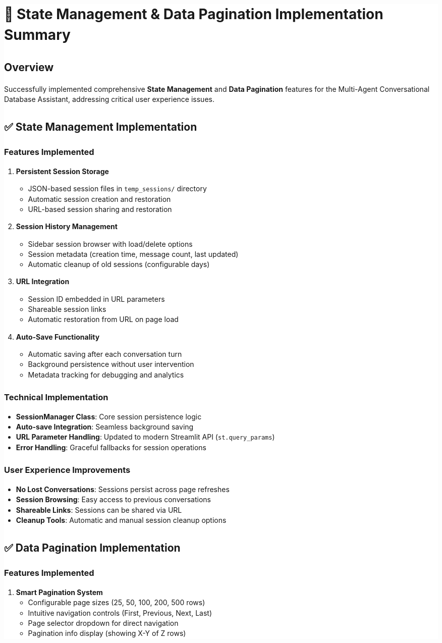 # 🎉 State Management & Data Pagination Implementation Summary

## Overview
Successfully implemented comprehensive **State Management** and **Data Pagination** features for the Multi-Agent Conversational Database Assistant, addressing critical user experience issues.

## ✅ **State Management Implementation**

### **Features Implemented**
1. **Persistent Session Storage**
   - JSON-based session files in `temp_sessions/` directory
   - Automatic session creation and restoration
   - URL-based session sharing and restoration

2. **Session History Management**
   - Sidebar session browser with load/delete options
   - Session metadata (creation time, message count, last updated)
   - Automatic cleanup of old sessions (configurable days)

3. **URL Integration**
   - Session ID embedded in URL parameters
   - Shareable session links
   - Automatic restoration from URL on page load

4. **Auto-Save Functionality**
   - Automatic saving after each conversation turn
   - Background persistence without user intervention
   - Metadata tracking for debugging and analytics

### **Technical Implementation**
- **SessionManager Class**: Core session persistence logic
- **Auto-save Integration**: Seamless background saving
- **URL Parameter Handling**: Updated to modern Streamlit API (`st.query_params`)
- **Error Handling**: Graceful fallbacks for session operations

### **User Experience Improvements**
- **No Lost Conversations**: Sessions persist across page refreshes
- **Session Browsing**: Easy access to previous conversations
- **Shareable Links**: Sessions can be shared via URL
- **Cleanup Tools**: Automatic and manual session cleanup options

## ✅ **Data Pagination Implementation**

### **Features Implemented**
1. **Smart Pagination System**
   - Configurable page sizes (25, 50, 100, 200, 500 rows)
   - Intuitive navigation controls (First, Previous, Next, Last)
   - Page selector dropdown for direct navigation
   - Pagination info display (showing X-Y of Z rows)
